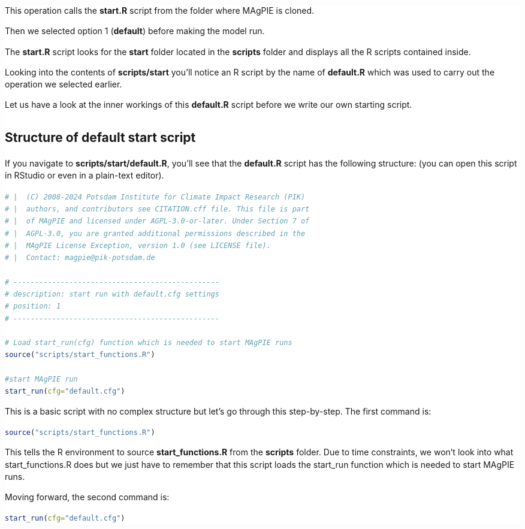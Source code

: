 This operation calls the **start.R** script from the folder where MAgPIE
is cloned.

Then we selected option 1 (**default**) before making the model run.

The **start.R** script looks for the **start** folder located in the
**scripts** folder and displays all the R scripts contained inside.

Looking into the contents of **scripts/start** you’ll notice an R script
by the name of **default.R** which was used to carry out the operation
we selected earlier.

Let us have a look at the inner workings of this **default.R** script
before we write our own starting script.

## Structure of default start script

If you navigate to **scripts/start/default.R**, you’ll see that the
**default.R** script has the following structure: (you can open this
script in RStudio or even in a plain-text editor).

``` r
# |  (C) 2008-2024 Potsdam Institute for Climate Impact Research (PIK)
# |  authors, and contributors see CITATION.cff file. This file is part
# |  of MAgPIE and licensed under AGPL-3.0-or-later. Under Section 7 of
# |  AGPL-3.0, you are granted additional permissions described in the
# |  MAgPIE License Exception, version 1.0 (see LICENSE file).
# |  Contact: magpie@pik-potsdam.de

# ------------------------------------------------
# description: start run with default.cfg settings
# position: 1
# ------------------------------------------------

# Load start_run(cfg) function which is needed to start MAgPIE runs
source("scripts/start_functions.R")

#start MAgPIE run
start_run(cfg="default.cfg")
```

This is a basic script with no complex structure but let’s go through
this step-by-step. The first command is:

``` r
source("scripts/start_functions.R")
```

This tells the R environment to source **start\_functions.R** from the
**scripts** folder. Due to time constraints, we won’t look into what
start\_functions.R does but we just have to remember that this script
loads the start\_run function which is needed to start MAgPIE runs.

Moving forward, the second command is:

``` r
start_run(cfg="default.cfg")
```
